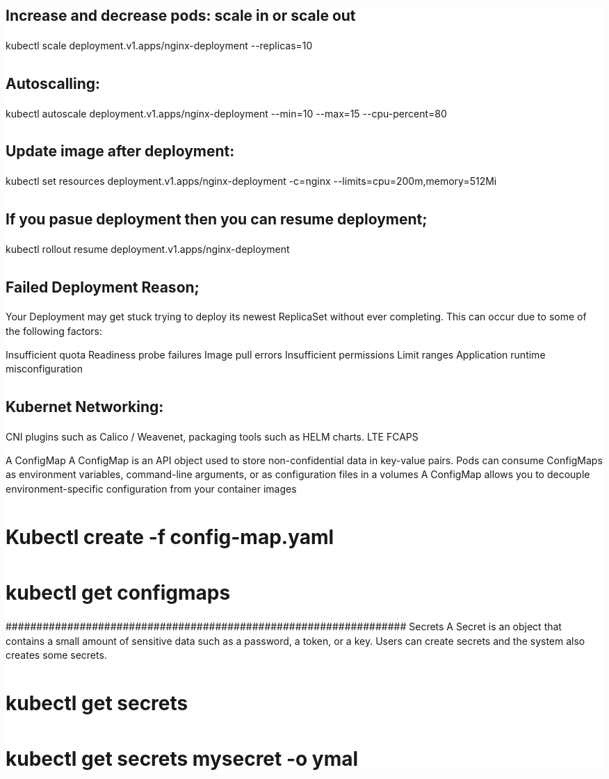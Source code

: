 Increase and decrease pods: scale in or scale out
---------------------------------------
kubectl scale deployment.v1.apps/nginx-deployment --replicas=10

Autoscalling:
-----------

kubectl autoscale deployment.v1.apps/nginx-deployment --min=10 --max=15 --cpu-percent=80

Update image after deployment:
------------------------------
kubectl set resources deployment.v1.apps/nginx-deployment -c=nginx --limits=cpu=200m,memory=512Mi

If you pasue deployment then you can resume deployment;
-------------------------------------------------
kubectl rollout resume deployment.v1.apps/nginx-deployment


Failed Deployment Reason;
-------------------------
Your Deployment may get stuck trying to deploy its newest ReplicaSet without ever completing. This can occur due to some of the following factors:

Insufficient quota
Readiness probe failures
Image pull errors
Insufficient permissions
Limit ranges
Application runtime misconfiguration

Kubernet Networking:
--------------------
CNI plugins such as Calico / Weavenet, 
packaging tools such as HELM charts.
LTE FCAPS

A ConfigMap
A ConfigMap is an API object used to store non-confidential data in key-value pairs. Pods can consume ConfigMaps as environment variables, command-line arguments, or as configuration files in a volumes 
A ConfigMap allows you to decouple environment-specific configuration from your container images
# Kubectl create -f config-map.yaml
# kubectl get configmaps
 
#################################################################
Secrets
A Secret is an object that contains a small amount of sensitive data such as a password, a token, or a key. 
Users can create secrets and the system also creates some secrets.
 # kubectl get secrets
 # kubectl get secrets mysecret -o ymal
 